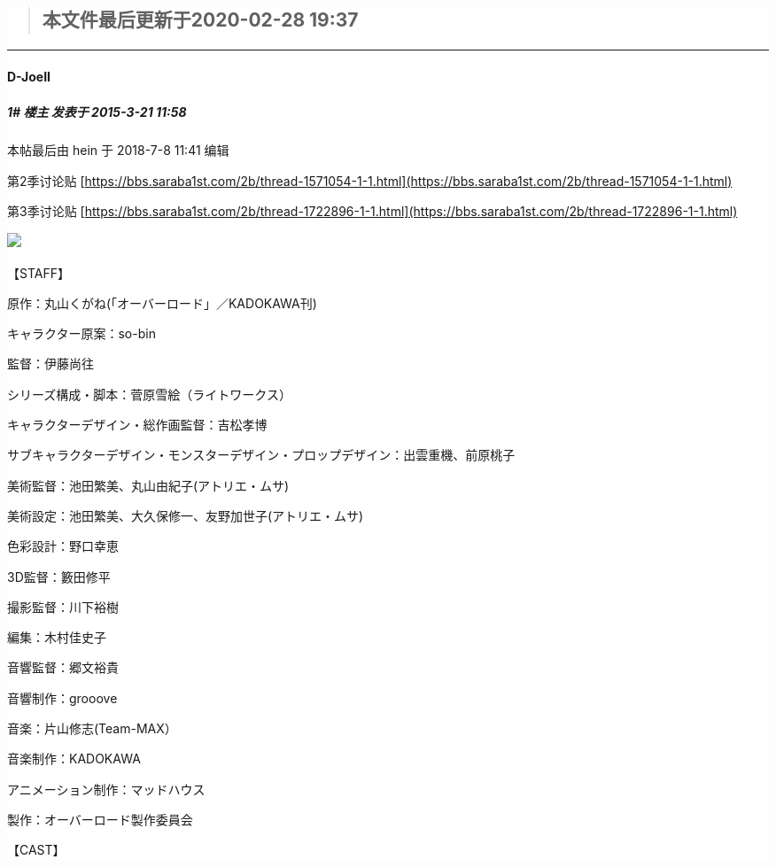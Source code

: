 > ## **本文件最后更新于2020-02-28 19:37** 


-----

####  D-JoeII  
##### 1#       楼主       发表于 2015-3-21 11:58


 本帖最后由 hein 于 2018-7-8 11:41 编辑 

第2季讨论贴
[https://bbs.saraba1st.com/2b/thread-1571054-1-1.html](https://bbs.saraba1st.com/2b/thread-1571054-1-1.html)


第3季讨论贴
[https://bbs.saraba1st.com/2b/thread-1722896-1-1.html](https://bbs.saraba1st.com/2b/thread-1722896-1-1.html)


<img src="http://ww3.sinaimg.cn/large/b769b6e6gw1f43nroudz0j20f8042q3l.jpg" referrerpolicy="no-referrer">


【STAFF】

原作：丸山くがね(「オーバーロード」／KADOKAWA刊)

キャラクター原案：so-bin

監督：伊藤尚往

シリーズ構成・脚本：菅原雪絵（ライトワークス）

キャラクターデザイン・総作画監督：吉松孝博

サブキャラクターデザイン・モンスターデザイン・プロップデザイン：出雲重機、前原桃子

美術監督：池田繁美、丸山由紀子(アトリエ・ムサ)

美術設定：池田繁美、大久保修一、友野加世子(アトリエ・ムサ)

色彩設計：野口幸恵

3D監督：籔田修平

撮影監督：川下裕樹

編集：木村佳史子

音響監督：郷文裕貴

音響制作：grooove

音楽：片山修志(Team-MAX）

音楽制作：KADOKAWA

アニメーション制作：マッドハウス

製作：オーバーロード製作委員会


【CAST】
